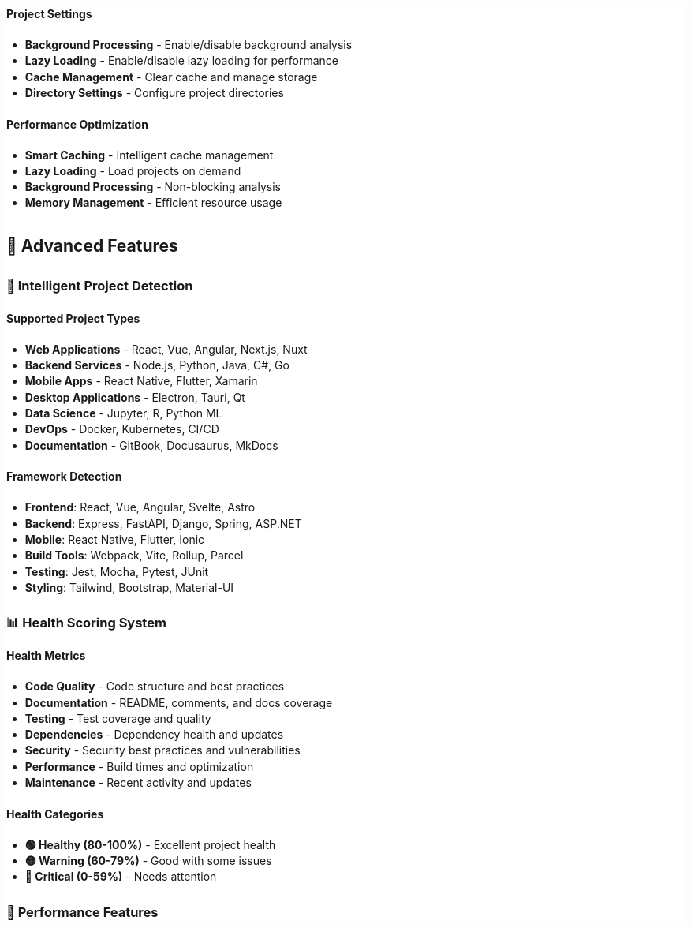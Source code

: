 #### **Project Settings**
- **Background Processing** - Enable/disable background analysis
- **Lazy Loading** - Enable/disable lazy loading for performance
- **Cache Management** - Clear cache and manage storage
- **Directory Settings** - Configure project directories

#### **Performance Optimization**
- **Smart Caching** - Intelligent cache management
- **Lazy Loading** - Load projects on demand
- **Background Processing** - Non-blocking analysis
- **Memory Management** - Efficient resource usage

## 🔧 Advanced Features

### 🧠 **Intelligent Project Detection**

#### **Supported Project Types**
- **Web Applications** - React, Vue, Angular, Next.js, Nuxt
- **Backend Services** - Node.js, Python, Java, C#, Go
- **Mobile Apps** - React Native, Flutter, Xamarin
- **Desktop Applications** - Electron, Tauri, Qt
- **Data Science** - Jupyter, R, Python ML
- **DevOps** - Docker, Kubernetes, CI/CD
- **Documentation** - GitBook, Docusaurus, MkDocs

#### **Framework Detection**
- **Frontend**: React, Vue, Angular, Svelte, Astro
- **Backend**: Express, FastAPI, Django, Spring, ASP.NET
- **Mobile**: React Native, Flutter, Ionic
- **Build Tools**: Webpack, Vite, Rollup, Parcel
- **Testing**: Jest, Mocha, Pytest, JUnit
- **Styling**: Tailwind, Bootstrap, Material-UI

### 📊 **Health Scoring System**

#### **Health Metrics**
- **Code Quality** - Code structure and best practices
- **Documentation** - README, comments, and docs coverage
- **Testing** - Test coverage and quality
- **Dependencies** - Dependency health and updates
- **Security** - Security best practices and vulnerabilities
- **Performance** - Build times and optimization
- **Maintenance** - Recent activity and updates

#### **Health Categories**
- **🟢 Healthy (80-100%)** - Excellent project health
- **🟡 Warning (60-79%)** - Good with some issues
- **🔴 Critical (0-59%)** - Needs attention

### 🚀 **Performance Features**
